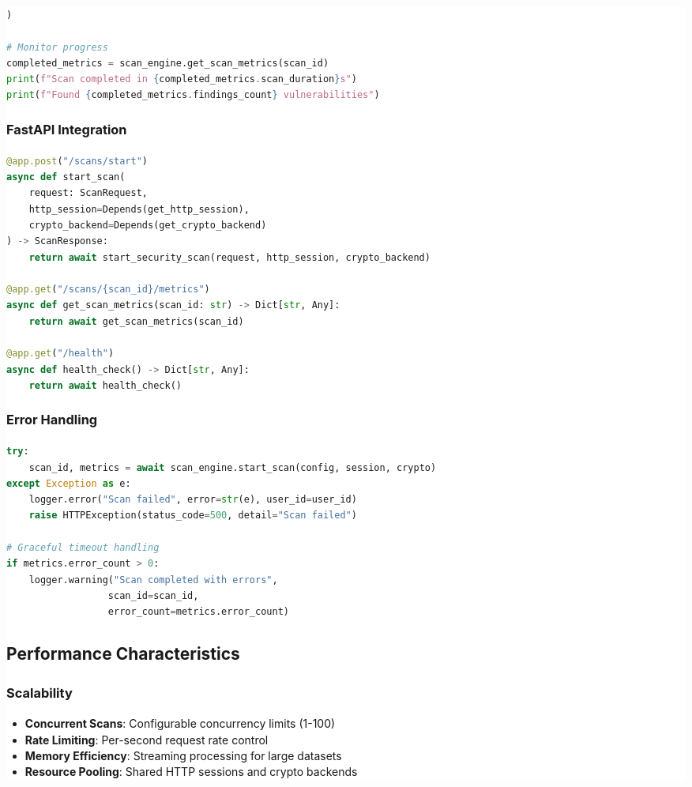 ```python
)

# Monitor progress
completed_metrics = scan_engine.get_scan_metrics(scan_id)
print(f"Scan completed in {completed_metrics.scan_duration}s")
print(f"Found {completed_metrics.findings_count} vulnerabilities")
```

### FastAPI Integration

```python
@app.post("/scans/start")
async def start_scan(
    request: ScanRequest,
    http_session=Depends(get_http_session),
    crypto_backend=Depends(get_crypto_backend)
) -> ScanResponse:
    return await start_security_scan(request, http_session, crypto_backend)

@app.get("/scans/{scan_id}/metrics")
async def get_scan_metrics(scan_id: str) -> Dict[str, Any]:
    return await get_scan_metrics(scan_id)

@app.get("/health")
async def health_check() -> Dict[str, Any]:
    return await health_check()
```

### Error Handling

```python
try:
    scan_id, metrics = await scan_engine.start_scan(config, session, crypto)
except Exception as e:
    logger.error("Scan failed", error=str(e), user_id=user_id)
    raise HTTPException(status_code=500, detail="Scan failed")

# Graceful timeout handling
if metrics.error_count > 0:
    logger.warning("Scan completed with errors", 
                  scan_id=scan_id, 
                  error_count=metrics.error_count)
```

## Performance Characteristics

### Scalability
- **Concurrent Scans**: Configurable concurrency limits (1-100)
- **Rate Limiting**: Per-second request rate control
- **Memory Efficiency**: Streaming processing for large datasets
- **Resource Pooling**: Shared HTTP sessions and crypto backends
